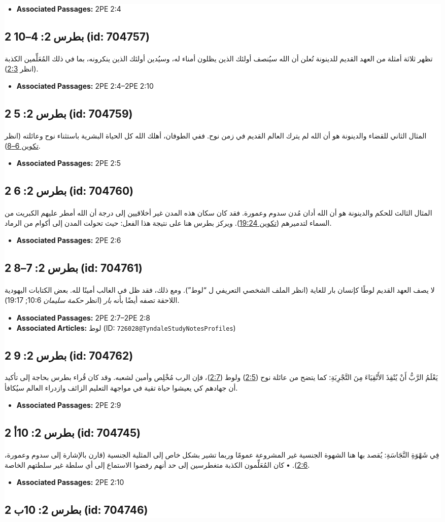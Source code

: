 * **Associated Passages:** 2PE 2:4

## 2 بطرس 2: 4–10 (id: 704757)

تظهر ثلاثة أمثلة من العهد القديم للدينونة تُعلن أن الله سيُنصف أولئك الذين يظلون أمناء له، وسيُدين أولئك الذين ينكرونه، بما في ذلك المُعَلِّمين الكذبة (انظر [2:3](https://ref.ly/2Pet2:3)).

* **Associated Passages:** 2PE 2:4–2PE 2:10

## 2 بطرس 2: 5 (id: 704759)

المثال الثاني للقضاء والدينونة هو أن الله لم يترك العالم القديم في زمن نوح. ففي الطوفان، أهلك الله كل الحياة البشرية باستثناء نوح وعائلته (انظر [تكوين 6–8](https://ref.ly/Gen6:1-Gen8:22)).

* **Associated Passages:** 2PE 2:5

## 2 بطرس 2: 6 (id: 704760)

المثال الثالث للحكم والدينونة هو أن الله أدان مُدن سدوم وعمورة. فقد كان سكان هذه المدن غير أخلاقيين إلى درجة أن الله أمطر عليهم الكبريت من السماء لتدميرهم ([تكوين 19:24](https://ref.ly/Gen19:24)). ويركز بطرس هنا على نتيجة هذا الفعل: حيث تحولت المدن إلى أكوام من الرماد.

* **Associated Passages:** 2PE 2:6

## 2 بطرس 2: 7–8 (id: 704761)

لا يصف العهد القديم لوطًا كإنسان بار للغاية (انظر الملف الشخصي التعريفي ل “لوط”). ومع ذلك، فقد ظل في الغالب أمينًا لله. بعض الكتابات اليهودية اللاحقة تصفه أيضًا بأنه *بار* (انظر *حكمة سليمان* 10:6; 19:17\).

* **Associated Passages:** 2PE 2:7–2PE 2:8
* **Associated Articles:** لوط (ID: `726028@TyndaleStudyNotesProfiles`)

## 2 بطرس 2: 9 (id: 704762)

يَعْلَمُ الرَّبُّ أَنْ يُنْقِذَ الأَتْقِيَاءَ مِنَ التَّجْرِبَةِ: كما يتضح من عائلة نوح ([2:5](https://ref.ly/2Pet2:5)) ولوط ([2:7](https://ref.ly/2Pet2:7))، فإن الرب مُخْلِص وأمين لشعبه. وقد كان قُراء بطرس بحاجة إلى تأكيد أن جهادهم كي يعيشوا حياة تقية في مواجهة التعليم الزائف وازدراء العالم سيُكافأ.

* **Associated Passages:** 2PE 2:9

## 2 بطرس 2: 10أ (id: 704745)

فِي شَهْوَةِ النَّجَاسَةِ: يُقصد بها هنا الشهوة الجنسية غير المشروعة عمومًا وربما تشير بشكل خاص إلى المثلية الجنسية (قارن بالإشارة إلى سدوم وعمورة، [2:6](https://ref.ly/2Pet2:6)). • كان المُعَلِّمون الكذبة متغطرسين إلى حد أنهم رفضوا الاستماع إلى أي سلطة غير سلطتهم الخاصة.

* **Associated Passages:** 2PE 2:10

## 2 بطرس 2: 10ب (id: 704746)
